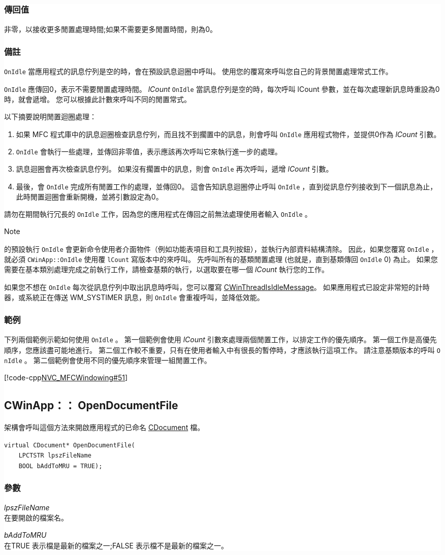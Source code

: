 ### <a name="return-value"></a>傳回值

非零，以接收更多閒置處理時間;如果不需要更多閒置時間，則為0。

### <a name="remarks"></a>備註

`OnIdle` 當應用程式的訊息佇列是空的時，會在預設訊息迴圈中呼叫。 使用您的覆寫來呼叫您自己的背景閒置處理常式工作。

`OnIdle` 應傳回0，表示不需要閒置處理時間。 *lCount* `OnIdle` 當訊息佇列是空的時，每次呼叫 lCount 參數，並在每次處理新訊息時重設為0時，就會遞增。 您可以根據此計數來呼叫不同的閒置常式。

以下摘要說明閒置迴圈處理：

1. 如果 MFC 程式庫中的訊息迴圈檢查訊息佇列，而且找不到擱置中的訊息，則會呼叫 `OnIdle` 應用程式物件，並提供0作為 *lCount* 引數。

2. `OnIdle` 會執行一些處理，並傳回非零值，表示應該再次呼叫它來執行進一步的處理。

3. 訊息迴圈會再次檢查訊息佇列。 如果沒有擱置中的訊息，則會 `OnIdle` 再次呼叫，遞增 *lCount* 引數。

4. 最後，會 `OnIdle` 完成所有閒置工作的處理，並傳回0。 這會告知訊息迴圈停止呼叫 `OnIdle` ，直到從訊息佇列接收到下一個訊息為止，此時閒置迴圈會重新開機，並將引數設定為0。

請勿在期間執行冗長的 `OnIdle` 工作，因為您的應用程式在傳回之前無法處理使用者輸入 `OnIdle` 。

> [!NOTE]
> 的預設執行 `OnIdle` 會更新命令使用者介面物件（例如功能表項目和工具列按鈕），並執行內部資料結構清除。 因此，如果您覆寫 `OnIdle` ，就必須 `CWinApp::OnIdle` 使用覆 `lCount` 寫版本中的來呼叫。 先呼叫所有的基類閒置處理 (也就是，直到基類傳回 `OnIdle` 0) 為止。 如果您需要在基本類別處理完成之前執行工作，請檢查基類的執行，以選取要在哪一個 *lCount* 執行您的工作。

如果您不想在 `OnIdle` 每次從訊息佇列中取出訊息時呼叫，您可以覆寫 [CWinThreadIsIdleMessage](../../mfc/reference/cwinthread-class.md#isidlemessage)。 如果應用程式已設定非常短的計時器，或系統正在傳送 WM_SYSTIMER 訊息，則 `OnIdle` 會重複呼叫，並降低效能。

### <a name="example"></a>範例

下列兩個範例示範如何使用 `OnIdle` 。 第一個範例會使用 *lCount* 引數來處理兩個閒置工作，以排定工作的優先順序。 第一個工作是高優先順序，您應該盡可能地進行。 第二個工作較不重要，只有在使用者輸入中有很長的暫停時，才應該執行這項工作。 請注意基類版本的呼叫 `OnIdle` 。 第二個範例會使用不同的優先順序來管理一組閒置工作。

[!code-cpp[NVC_MFCWindowing#51](../../mfc/reference/codesnippet/cpp/cwinapp-class_27.cpp)]

## <a name="cwinappopendocumentfile"></a><a name="opendocumentfile"></a> CWinApp：： OpenDocumentFile

架構會呼叫這個方法來開啟應用程式的已命名 [CDocument](../../mfc/reference/cdocument-class.md) 檔。

```
virtual CDocument* OpenDocumentFile(
    LPCTSTR lpszFileName
    BOOL bAddToMRU = TRUE);
```

### <a name="parameters"></a>參數

*lpszFileName*<br/>
在要開啟的檔案名。

*bAddToMRU*<br/>
在TRUE 表示檔是最新的檔案之一;FALSE 表示檔不是最新的檔案之一。
